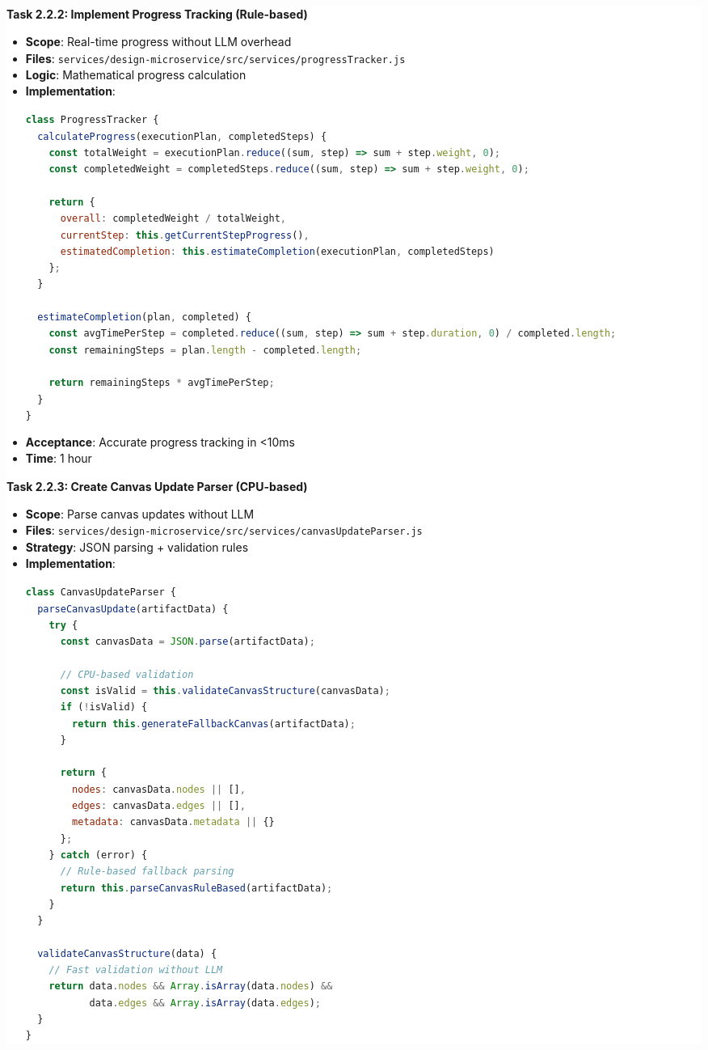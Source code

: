 **Task 2.2.2: Implement Progress Tracking (Rule-based)**
- **Scope**: Real-time progress without LLM overhead
- **Files**: `services/design-microservice/src/services/progressTracker.js`
- **Logic**: Mathematical progress calculation
- **Implementation**:
  ```javascript
  class ProgressTracker {
    calculateProgress(executionPlan, completedSteps) {
      const totalWeight = executionPlan.reduce((sum, step) => sum + step.weight, 0);
      const completedWeight = completedSteps.reduce((sum, step) => sum + step.weight, 0);
      
      return {
        overall: completedWeight / totalWeight,
        currentStep: this.getCurrentStepProgress(),
        estimatedCompletion: this.estimateCompletion(executionPlan, completedSteps)
      };
    }
    
    estimateCompletion(plan, completed) {
      const avgTimePerStep = completed.reduce((sum, step) => sum + step.duration, 0) / completed.length;
      const remainingSteps = plan.length - completed.length;
      
      return remainingSteps * avgTimePerStep;
    }
  }
  ```
- **Acceptance**: Accurate progress tracking in <10ms
- **Time**: 1 hour

**Task 2.2.3: Create Canvas Update Parser (CPU-based)**
- **Scope**: Parse canvas updates without LLM
- **Files**: `services/design-microservice/src/services/canvasUpdateParser.js`
- **Strategy**: JSON parsing + validation rules
- **Implementation**:
  ```javascript
  class CanvasUpdateParser {
    parseCanvasUpdate(artifactData) {
      try {
        const canvasData = JSON.parse(artifactData);
        
        // CPU-based validation
        const isValid = this.validateCanvasStructure(canvasData);
        if (!isValid) {
          return this.generateFallbackCanvas(artifactData);
        }
        
        return {
          nodes: canvasData.nodes || [],
          edges: canvasData.edges || [],
          metadata: canvasData.metadata || {}
        };
      } catch (error) {
        // Rule-based fallback parsing
        return this.parseCanvasRuleBased(artifactData);
      }
    }
    
    validateCanvasStructure(data) {
      // Fast validation without LLM
      return data.nodes && Array.isArray(data.nodes) &&
             data.edges && Array.isArray(data.edges);
    }
  }
  ```